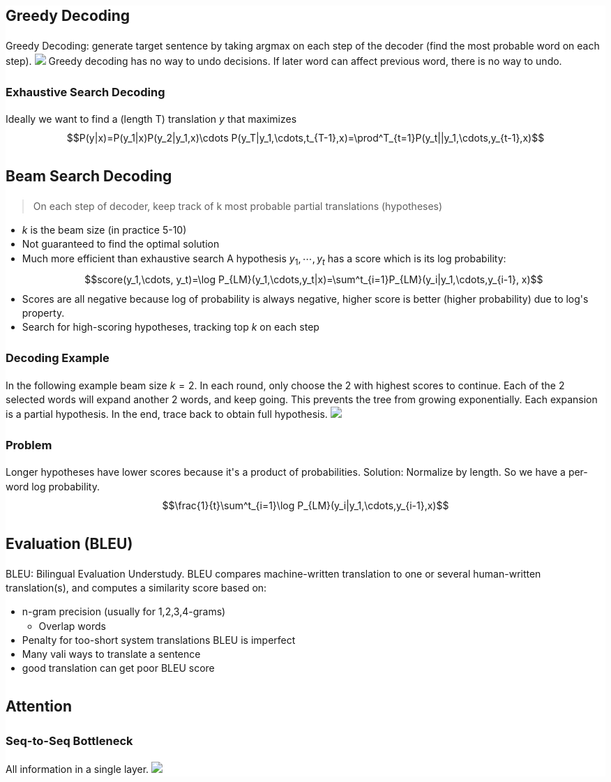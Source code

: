 ## Greedy Decoding
Greedy Decoding: generate target sentence by taking argmax on each step of the decoder (find the most probable word on each step). 
<img src="https://hacker-storage.s3.us-east-2.amazonaws.com/2023/3/11/261c633d-d96b-4317-9ba2-288688ce2100.png" width="50%" />
Greedy decoding has no way to undo decisions. If later word can affect previous word, there is no way to undo. 
### Exhaustive Search Decoding
Ideally we want to find a (length T) translation $y$ that maximizes $$P(y|x)=P(y_1|x)P(y_2|y_1,x)\cdots P(y_T|y_1,\cdots,t_{T-1},x)=\prod^T_{t=1}P(y_t||y_1,\cdots,y_{t-1},x)$$

## Beam Search Decoding
> On each step of decoder, keep track of k most probable partial translations (hypotheses)
- $k$ is the beam size (in practice 5-10)
- Not guaranteed to find the optimal solution
- Much more efficient than exhaustive search
A hypothesis $y_1,\cdots, y_t$ has a score which is its log probability:
$$score(y_1,\cdots, y_t)=\log P_{LM}(y_1,\cdots,y_t|x)=\sum^t_{i=1}P_{LM}(y_i|y_1,\cdots,y_{i-1}, x)$$
- Scores are all negative because log of probability is always negative, higher score is better (higher probability) due to log's property.
- Search for high-scoring hypotheses, tracking top $k$ on each step
### Decoding Example
In the following example beam size $k=2$.
In each round, only choose the 2 with highest scores to continue. Each of the 2 selected words will expand another 2 words, and keep going. This prevents the tree from growing exponentially.
Each expansion is a partial hypothesis. In the end, trace back to obtain full hypothesis.
![](https://hacker-storage.s3.us-east-2.amazonaws.com/2023/3/11/7f7b9c6e-b48f-4f79-9597-cbd786c4342d.png)

### Problem
Longer hypotheses have lower scores because it's a product of probabilities.
Solution: Normalize by length. So we have a per-word log probability.
$$\frac{1}{t}\sum^t_{i=1}\log P_{LM}(y_i|y_1,\cdots,y_{i-1},x)$$

## Evaluation (BLEU)
BLEU: Bilingual Evaluation Understudy.
BLEU compares machine-written translation to one or several human-written translation(s), and computes a similarity score based on:
- n-gram precision (usually for 1,2,3,4-grams)
	- Overlap words
- Penalty for too-short system translations
BLEU is imperfect
- Many vali ways to translate a sentence
- good translation can get poor BLEU score

## Attention
### Seq-to-Seq Bottleneck
All information in a single layer.
![](https://hacker-storage.s3.us-east-2.amazonaws.com/2023/3/11/af8ba98f-544d-4a02-9bd8-ce6be1541920.png)
